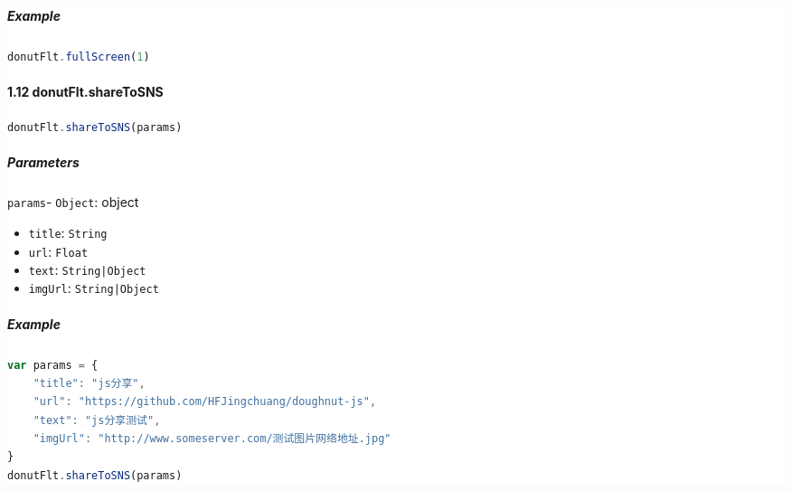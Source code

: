 
##### Example

```javascript
donutFlt.fullScreen(1)
```


#### <a name='donutFlt.shareToSNS'></a>1.12 donutFlt.shareToSNS

```javascript
donutFlt.shareToSNS(params)
```

##### Parameters

`params`- `Object`: object
- `title`: `String`
- `url`: `Float` 
- `text`: `String|Object`
- `imgUrl`: `String|Object`

##### Example

```javascript
var params = {
	"title": "js分享",
	"url": "https://github.com/HFJingchuang/doughnut-js",
	"text": "js分享测试",
	"imgUrl": "http://www.someserver.com/测试图片网络地址.jpg"
}
donutFlt.shareToSNS(params)
```
